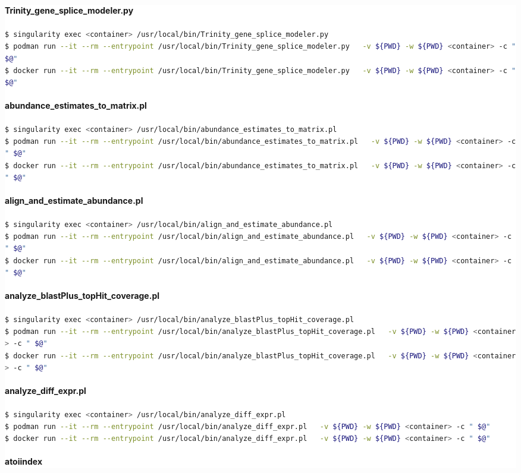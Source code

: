 
#### Trinity_gene_splice_modeler.py

```bash
$ singularity exec <container> /usr/local/bin/Trinity_gene_splice_modeler.py
$ podman run --it --rm --entrypoint /usr/local/bin/Trinity_gene_splice_modeler.py   -v ${PWD} -w ${PWD} <container> -c " $@"
$ docker run --it --rm --entrypoint /usr/local/bin/Trinity_gene_splice_modeler.py   -v ${PWD} -w ${PWD} <container> -c " $@"
```


#### abundance_estimates_to_matrix.pl

```bash
$ singularity exec <container> /usr/local/bin/abundance_estimates_to_matrix.pl
$ podman run --it --rm --entrypoint /usr/local/bin/abundance_estimates_to_matrix.pl   -v ${PWD} -w ${PWD} <container> -c " $@"
$ docker run --it --rm --entrypoint /usr/local/bin/abundance_estimates_to_matrix.pl   -v ${PWD} -w ${PWD} <container> -c " $@"
```


#### align_and_estimate_abundance.pl

```bash
$ singularity exec <container> /usr/local/bin/align_and_estimate_abundance.pl
$ podman run --it --rm --entrypoint /usr/local/bin/align_and_estimate_abundance.pl   -v ${PWD} -w ${PWD} <container> -c " $@"
$ docker run --it --rm --entrypoint /usr/local/bin/align_and_estimate_abundance.pl   -v ${PWD} -w ${PWD} <container> -c " $@"
```


#### analyze_blastPlus_topHit_coverage.pl

```bash
$ singularity exec <container> /usr/local/bin/analyze_blastPlus_topHit_coverage.pl
$ podman run --it --rm --entrypoint /usr/local/bin/analyze_blastPlus_topHit_coverage.pl   -v ${PWD} -w ${PWD} <container> -c " $@"
$ docker run --it --rm --entrypoint /usr/local/bin/analyze_blastPlus_topHit_coverage.pl   -v ${PWD} -w ${PWD} <container> -c " $@"
```


#### analyze_diff_expr.pl

```bash
$ singularity exec <container> /usr/local/bin/analyze_diff_expr.pl
$ podman run --it --rm --entrypoint /usr/local/bin/analyze_diff_expr.pl   -v ${PWD} -w ${PWD} <container> -c " $@"
$ docker run --it --rm --entrypoint /usr/local/bin/analyze_diff_expr.pl   -v ${PWD} -w ${PWD} <container> -c " $@"
```


#### atoiindex
